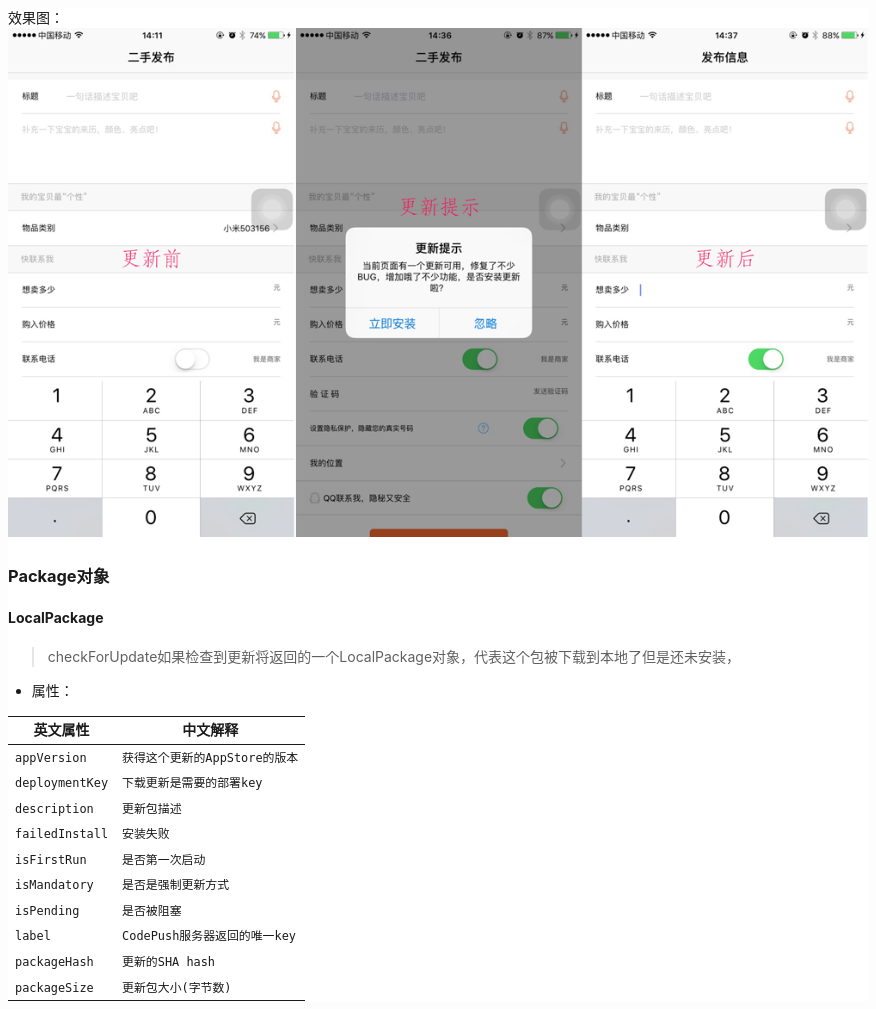 效果图：
![](/images/CodePush测试.png)

### Package对象

#### LocalPackage

>checkForUpdate如果检查到更新将返回的一个LocalPackage对象，代表这个包被下载到本地了但是还未安装，

* 属性：

| 英文属性| 中文解释| 
|-----------------|----------------|
| `appVersion`    | `获得这个更新的AppStore的版本`|
| `deploymentKey` | `下载更新是需要的部署key`|
| `description`   | `更新包描述`   |
| `failedInstall` | `安装失败` |
| `isFirstRun`    | `是否第一次启动` |
| `isMandatory`   | `是否是强制更新方式` |
| `isPending`     | `是否被阻塞` |
| `label`         | `CodePush服务器返回的唯一key` |
| `packageHash`   | `更新的SHA hash` |
| `packageSize`   | `更新包大小(字节数)` |
